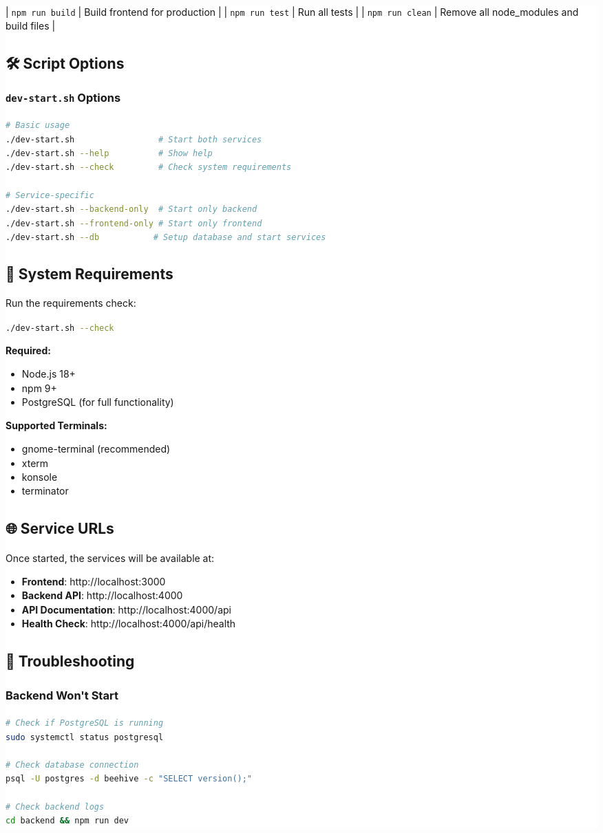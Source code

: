| `npm run build` | Build frontend for production |
| `npm run test` | Run all tests |
| `npm run clean` | Remove all node_modules and build files |

## 🛠️ Script Options

### `dev-start.sh` Options

```bash
# Basic usage
./dev-start.sh                 # Start both services
./dev-start.sh --help          # Show help
./dev-start.sh --check         # Check system requirements

# Service-specific
./dev-start.sh --backend-only  # Start only backend
./dev-start.sh --frontend-only # Start only frontend
./dev-start.sh --db           # Setup database and start services
```

## 🔧 System Requirements

Run the requirements check:
```bash
./dev-start.sh --check
```

**Required:**
- Node.js 18+
- npm 9+
- PostgreSQL (for full functionality)

**Supported Terminals:**
- gnome-terminal (recommended)
- xterm
- konsole  
- terminator

## 🌐 Service URLs

Once started, the services will be available at:

- **Frontend**: http://localhost:3000
- **Backend API**: http://localhost:4000
- **API Documentation**: http://localhost:4000/api
- **Health Check**: http://localhost:4000/api/health

## 🐛 Troubleshooting

### Backend Won't Start
```bash
# Check if PostgreSQL is running
sudo systemctl status postgresql

# Check database connection
psql -U postgres -d beehive -c "SELECT version();"

# Check backend logs
cd backend && npm run dev
```

